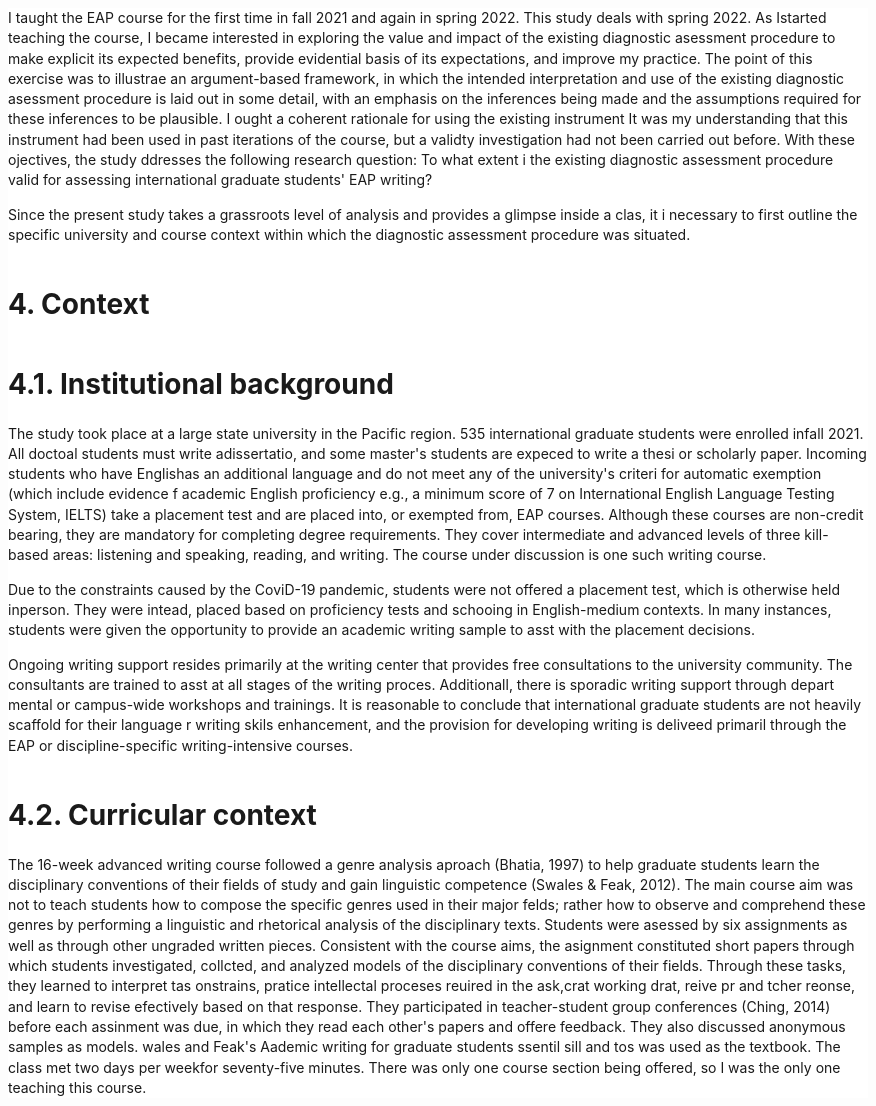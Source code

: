 I taught the EAP course for the first time in fall 2021 and again in spring 2022. This study deals with spring 2022. As Istarted teaching the course, I became interested in exploring the value and impact of the existing diagnostic asessment procedure to make explicit its expected benefits, provide evidential basis of its expectations, and improve my practice. The point of this exercise was to illustrae an argument-based framework, in which the intended interpretation and use of the existing diagnostic asessment procedure is laid out in some detail, with an emphasis on the inferences being made and the assumptions required for these inferences to be plausible. I ought a coherent rationale for using the existing instrument It was my understanding that this instrument had been used in past iterations of the course, but a validty investigation had not been carried out before. With these ojectives, the study ddresses the following research question: To what extent i the existing diagnostic assessment procedure valid for assessing international graduate students' EAP writing?

Since the present study takes a grassroots level of analysis and provides a glimpse inside a clas, it i necessary to first outline the specific university and course context within which the diagnostic assessment procedure was situated.

# 4. Context

# 4.1. Institutional background

The study took place at a large state university in the Pacific region. 535 international graduate students were enrolled infall 2021. All doctoal students must write adissertatio, and some master's students are expeced to write a thesi or scholarly paper. Incoming students who have Englishas an additional language and do not meet any of the university's criteri for automatic exemption (which include evidence f academic English proficiency e.g., a minimum score of 7 on International English Language Testing System, IELTS) take a placement test and are placed into, or exempted from, EAP courses. Although these courses are non-credit bearing, they are mandatory for completing degree requirements. They cover intermediate and advanced levels of three kill-based areas: listening and speaking, reading, and writing. The course under discussion is one such writing course.

Due to the constraints caused by the CoviD-19 pandemic, students were not offered a placement test, which is otherwise held inperson. They were intead, placed based on proficiency tests and schooing in English-medium contexts. In many instances, students were given the opportunity to provide an academic writing sample to asst with the placement decisions.

Ongoing writing support resides primarily at the writing center that provides free consultations to the university community. The consultants are trained to asst at all stages of the writing proces. Additionall, there is sporadic writing support through depart mental or campus-wide workshops and trainings. It is reasonable to conclude that international graduate students are not heavily scaffold for their language r writing skils enhancement, and the provision for developing writing is deliveed primaril through the EAP or discipline-specific writing-intensive courses.

# 4.2. Curricular context

The 16-week advanced writing course followed a genre analysis aproach (Bhatia, 1997) to help graduate students learn the disciplinary conventions of their fields of study and gain linguistic competence (Swales & Feak, 2012). The main course aim was not to teach students how to compose the specific genres used in their major felds; rather how to observe and comprehend these genres by performing a linguistic and rhetorical analysis of the disciplinary texts. Students were asessed by six assignments as well as through other ungraded written pieces. Consistent with the course aims, the asignment constituted short papers through which students investigated, collcted, and analyzed models of the disciplinary conventions of their fields. Through these tasks, they learned to interpret tas onstrains, pratice intellectal proceses reuired in the ask,crat working drat, reive pr and tcher reonse, and learn to revise efectively based on that response. They participated in teacher-student group conferences (Ching, 2014) before each assinment was due, in which they read each other's papers and offere feedback. They also discussed anonymous samples as models. wales and Feak's Aademic writing for graduate students ssentil sill and tos was used as the textbook. The class met two days per weekfor seventy-five minutes. There was only one course section being offered, so I was the only one teaching this course.
